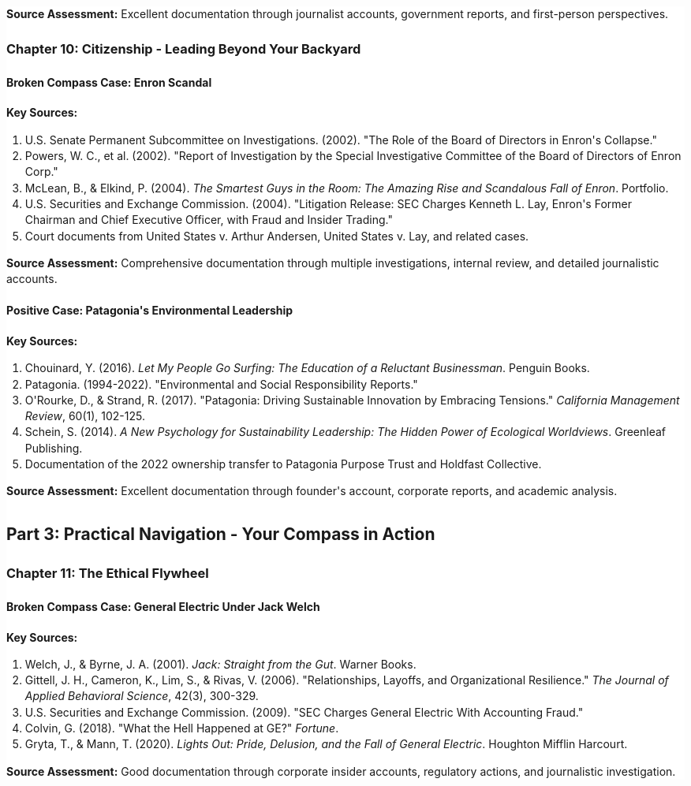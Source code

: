 **Source Assessment:** Excellent documentation through journalist accounts, government reports, and first-person perspectives.

### Chapter 10: Citizenship - Leading Beyond Your Backyard

#### Broken Compass Case: Enron Scandal
**Key Sources:**
1. U.S. Senate Permanent Subcommittee on Investigations. (2002). "The Role of the Board of Directors in Enron's Collapse."
2. Powers, W. C., et al. (2002). "Report of Investigation by the Special Investigative Committee of the Board of Directors of Enron Corp."
3. McLean, B., & Elkind, P. (2004). *The Smartest Guys in the Room: The Amazing Rise and Scandalous Fall of Enron*. Portfolio.
4. U.S. Securities and Exchange Commission. (2004). "Litigation Release: SEC Charges Kenneth L. Lay, Enron's Former Chairman and Chief Executive Officer, with Fraud and Insider Trading."
5. Court documents from United States v. Arthur Andersen, United States v. Lay, and related cases.

**Source Assessment:** Comprehensive documentation through multiple investigations, internal review, and detailed journalistic accounts.

#### Positive Case: Patagonia's Environmental Leadership
**Key Sources:**
1. Chouinard, Y. (2016). *Let My People Go Surfing: The Education of a Reluctant Businessman*. Penguin Books.
2. Patagonia. (1994-2022). "Environmental and Social Responsibility Reports."
3. O'Rourke, D., & Strand, R. (2017). "Patagonia: Driving Sustainable Innovation by Embracing Tensions." *California Management Review*, 60(1), 102-125.
4. Schein, S. (2014). *A New Psychology for Sustainability Leadership: The Hidden Power of Ecological Worldviews*. Greenleaf Publishing.
5. Documentation of the 2022 ownership transfer to Patagonia Purpose Trust and Holdfast Collective.

**Source Assessment:** Excellent documentation through founder's account, corporate reports, and academic analysis.

## Part 3: Practical Navigation - Your Compass in Action

### Chapter 11: The Ethical Flywheel

#### Broken Compass Case: General Electric Under Jack Welch
**Key Sources:**
1. Welch, J., & Byrne, J. A. (2001). *Jack: Straight from the Gut*. Warner Books.
2. Gittell, J. H., Cameron, K., Lim, S., & Rivas, V. (2006). "Relationships, Layoffs, and Organizational Resilience." *The Journal of Applied Behavioral Science*, 42(3), 300-329.
3. U.S. Securities and Exchange Commission. (2009). "SEC Charges General Electric With Accounting Fraud."
4. Colvin, G. (2018). "What the Hell Happened at GE?" *Fortune*.
5. Gryta, T., & Mann, T. (2020). *Lights Out: Pride, Delusion, and the Fall of General Electric*. Houghton Mifflin Harcourt.

**Source Assessment:** Good documentation through corporate insider accounts, regulatory actions, and journalistic investigation.
